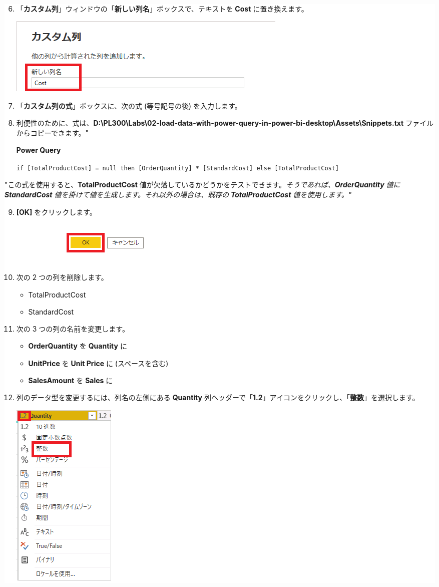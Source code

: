 6. 「**カスタム列**」ウィンドウの「**新しい列名**」ボックスで、テキストを **Cost** に置き換えます。

    ![画像 5665](Linked_image_Files/02-load-data-with-power-query-in-power-bi-desktop_image48.png)

7. 「**カスタム列の式**」ボックスに、次の式 (等号記号の後) を入力します。

8. 利便性のために、式は、**D:\PL300\Labs\02-load-data-with-power-query-in-power-bi-desktop\Assets\Snippets.txt** ファイルからコピーできます。"


   **Power Query**
   ```
   if [TotalProductCost] = null then [OrderQuantity] * [StandardCost] else [TotalProductCost]
   ```


"この式を使用すると、**TotalProductCost** 値が欠落しているかどうかをテストできます。*そうであれば、**OrderQuantity** 値に **StandardCost** 値を掛けて値を生成します。それ以外の場合は、既存の **TotalProductCost** 値を使用します。"*

9. **[OK]** をクリックします。

    ![画像 5666](Linked_image_Files/02-load-data-with-power-query-in-power-bi-desktop_image49.png)

10. 次の 2 つの列を削除します。

    - TotalProductCost

    - StandardCost

11. 次の 3 つの列の名前を変更します。

    - **OrderQuantity** を **Quantity** に

    - **UnitPrice** を **Unit Price** に (スペースを含む)

    - **SalesAmount** を **Sales** に

12. 列のデータ型を変更するには、列名の左側にある **Quantity** 列ヘッダーで「**1.2**」アイコンをクリックし、「**整数**」を選択します。

    ![画像 5667](Linked_image_Files/02-load-data-with-power-query-in-power-bi-desktop_image50.png)
